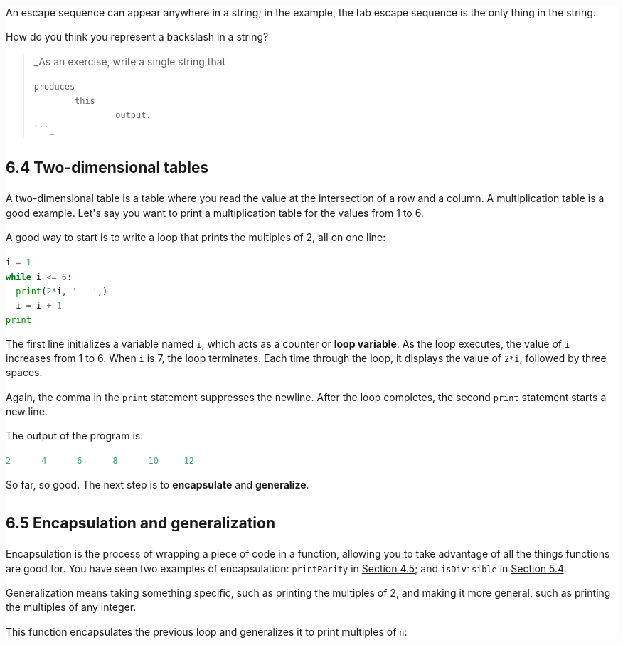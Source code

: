 An escape sequence can appear anywhere in a string; in the example, the tab escape sequence is the only thing in the string.

How do you think you represent a backslash in a string?

> _As an exercise, write a single string that
> 
> ```python
> produces
>         this
>                 output.
> ```_ 

## 6.4 Two-dimensional tables

A two-dimensional table is a table where you read the value at the intersection of a row and a column. A multiplication table is a good example. Let's say you want to print a multiplication table for the values from 1 to 6.

A good way to start is to write a loop that prints the multiples of 2, all on one line:

```python
i = 1
while i <= 6:
  print(2*i, '   ',)
  i = i + 1
print
```

The first line initializes a variable named `i`, which acts as a counter or **loop variable**. As the loop executes, the value of `i` increases from 1 to 6. When `i` is 7, the loop terminates. Each time through the loop, it displays the value of `2*i`, followed by three spaces.

Again, the comma in the `print` statement suppresses the newline. After the loop completes, the second `print` statement starts a new line.

The output of the program is:

```python
2      4      6      8      10     12
```

So far, so good. The next step is to **encapsulate** and **generalize**.

## 6.5 Encapsulation and generalization

Encapsulation is the process of wrapping a piece of code in a function, allowing you to take advantage of all the things functions are good for. You have seen two examples of encapsulation: `printParity` in [Section 4.5](https://www.greenteapress.com/thinkpython/thinkCSpy/html/chap04.html#5); and `isDivisible` in [Section 5.4](https://www.greenteapress.com/thinkpython/thinkCSpy/html/chap05.html#4).

Generalization means taking something specific, such as printing the multiples of 2, and making it more general, such as printing the multiples of any integer.

This function encapsulates the previous loop and generalizes it to print multiples of `n`:
